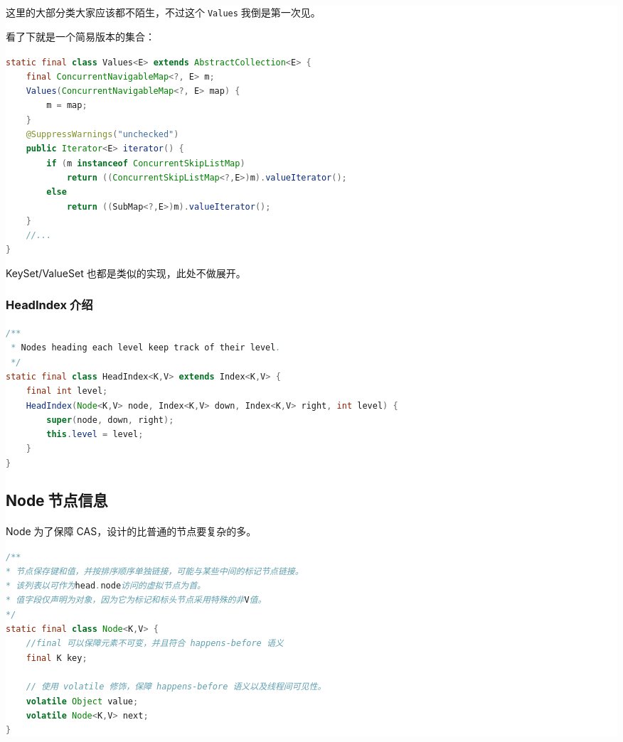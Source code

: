 这里的大部分类大家应该都不陌生，不过这个 `Values` 我倒是第一次见。

看了下就是一个简易版本的集合：

```java
static final class Values<E> extends AbstractCollection<E> {
    final ConcurrentNavigableMap<?, E> m;
    Values(ConcurrentNavigableMap<?, E> map) {
        m = map;
    }
    @SuppressWarnings("unchecked")
    public Iterator<E> iterator() {
        if (m instanceof ConcurrentSkipListMap)
            return ((ConcurrentSkipListMap<?,E>)m).valueIterator();
        else
            return ((SubMap<?,E>)m).valueIterator();
    }
    //...
}
```

KeySet/ValueSet 也都是类似的实现，此处不做展开。

### HeadIndex 介绍

```java
/**
 * Nodes heading each level keep track of their level.
 */
static final class HeadIndex<K,V> extends Index<K,V> {
    final int level;
    HeadIndex(Node<K,V> node, Index<K,V> down, Index<K,V> right, int level) {
        super(node, down, right);
        this.level = level;
    }
}
```


## Node 节点信息

Node 为了保障 CAS，设计的比普通的节点要复杂的多。

```java
/**
* 节点保存键和值，并按排序顺序单独链接，可能与某些中间的标记节点链接。
* 该列表以可作为head.node访问的虚拟节点为首。
* 值字段仅声明为对象，因为它为标记和标头节点采用特殊的非V值。
*/
static final class Node<K,V> {
    //final 可以保障元素不可变，并且符合 happens-before 语义
    final K key;

    // 使用 volatile 修饰，保障 happens-before 语义以及线程间可见性。
    volatile Object value;
    volatile Node<K,V> next;
}
```
